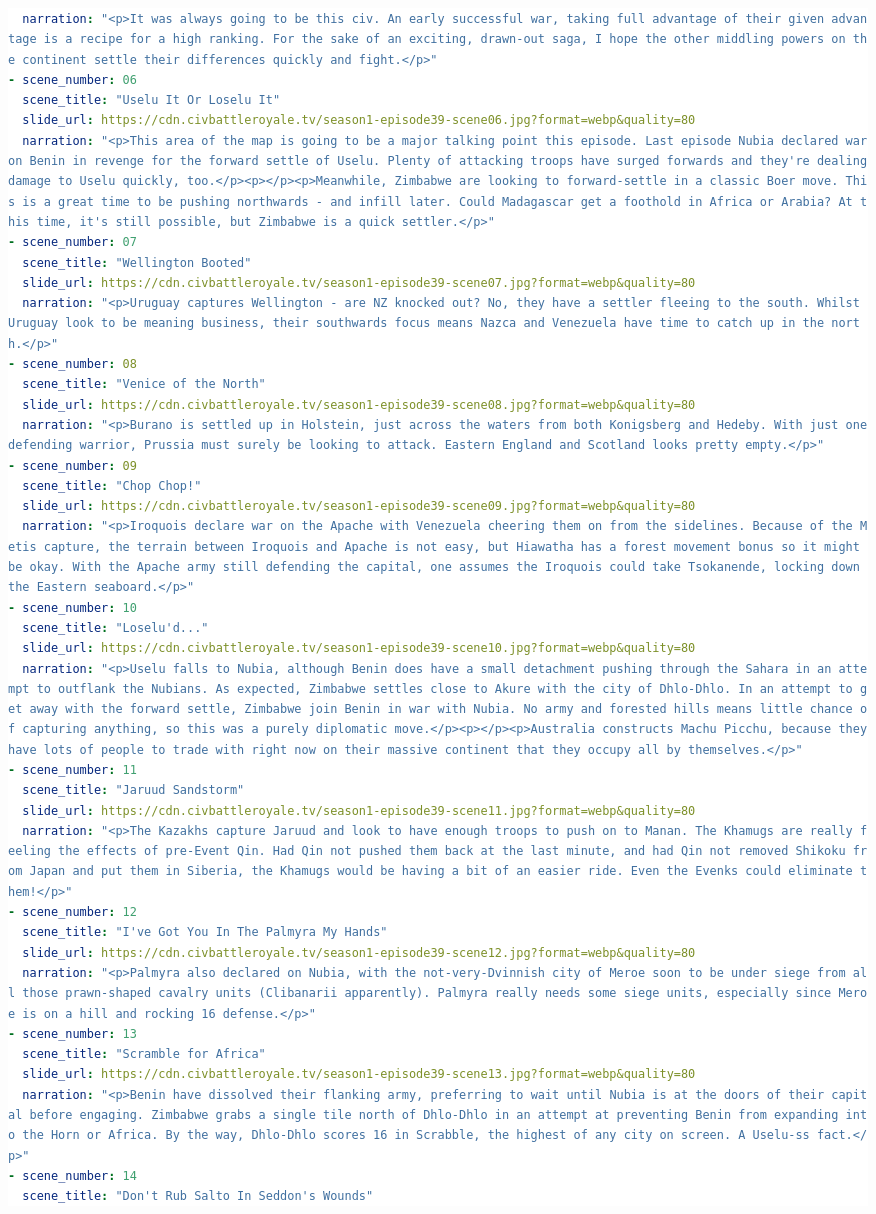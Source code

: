 ```yaml
  narration: "<p>It was always going to be this civ. An early successful war, taking full advantage of their given advantage is a recipe for a high ranking. For the sake of an exciting, drawn-out saga, I hope the other middling powers on the continent settle their differences quickly and fight.</p>"
- scene_number: 06
  scene_title: "Uselu It Or Loselu It"
  slide_url: https://cdn.civbattleroyale.tv/season1-episode39-scene06.jpg?format=webp&quality=80
  narration: "<p>This area of the map is going to be a major talking point this episode. Last episode Nubia declared war on Benin in revenge for the forward settle of Uselu. Plenty of attacking troops have surged forwards and they're dealing damage to Uselu quickly, too.</p><p></p><p>Meanwhile, Zimbabwe are looking to forward-settle in a classic Boer move. This is a great time to be pushing northwards - and infill later. Could Madagascar get a foothold in Africa or Arabia? At this time, it's still possible, but Zimbabwe is a quick settler.</p>"
- scene_number: 07
  scene_title: "Wellington Booted"
  slide_url: https://cdn.civbattleroyale.tv/season1-episode39-scene07.jpg?format=webp&quality=80
  narration: "<p>Uruguay captures Wellington - are NZ knocked out? No, they have a settler fleeing to the south. Whilst Uruguay look to be meaning business, their southwards focus means Nazca and Venezuela have time to catch up in the north.</p>"
- scene_number: 08
  scene_title: "Venice of the North"
  slide_url: https://cdn.civbattleroyale.tv/season1-episode39-scene08.jpg?format=webp&quality=80
  narration: "<p>Burano is settled up in Holstein, just across the waters from both Konigsberg and Hedeby. With just one defending warrior, Prussia must surely be looking to attack. Eastern England and Scotland looks pretty empty.</p>"
- scene_number: 09
  scene_title: "Chop Chop!"
  slide_url: https://cdn.civbattleroyale.tv/season1-episode39-scene09.jpg?format=webp&quality=80
  narration: "<p>Iroquois declare war on the Apache with Venezuela cheering them on from the sidelines. Because of the Metis capture, the terrain between Iroquois and Apache is not easy, but Hiawatha has a forest movement bonus so it might be okay. With the Apache army still defending the capital, one assumes the Iroquois could take Tsokanende, locking down the Eastern seaboard.</p>"
- scene_number: 10
  scene_title: "Loselu'd..."
  slide_url: https://cdn.civbattleroyale.tv/season1-episode39-scene10.jpg?format=webp&quality=80
  narration: "<p>Uselu falls to Nubia, although Benin does have a small detachment pushing through the Sahara in an attempt to outflank the Nubians. As expected, Zimbabwe settles close to Akure with the city of Dhlo-Dhlo. In an attempt to get away with the forward settle, Zimbabwe join Benin in war with Nubia. No army and forested hills means little chance of capturing anything, so this was a purely diplomatic move.</p><p></p><p>Australia constructs Machu Picchu, because they have lots of people to trade with right now on their massive continent that they occupy all by themselves.</p>"
- scene_number: 11
  scene_title: "Jaruud Sandstorm"
  slide_url: https://cdn.civbattleroyale.tv/season1-episode39-scene11.jpg?format=webp&quality=80
  narration: "<p>The Kazakhs capture Jaruud and look to have enough troops to push on to Manan. The Khamugs are really feeling the effects of pre-Event Qin. Had Qin not pushed them back at the last minute, and had Qin not removed Shikoku from Japan and put them in Siberia, the Khamugs would be having a bit of an easier ride. Even the Evenks could eliminate them!</p>"
- scene_number: 12
  scene_title: "I've Got You In The Palmyra My Hands"
  slide_url: https://cdn.civbattleroyale.tv/season1-episode39-scene12.jpg?format=webp&quality=80
  narration: "<p>Palmyra also declared on Nubia, with the not-very-Dvinnish city of Meroe soon to be under siege from all those prawn-shaped cavalry units (Clibanarii apparently). Palmyra really needs some siege units, especially since Meroe is on a hill and rocking 16 defense.</p>"
- scene_number: 13
  scene_title: "Scramble for Africa"
  slide_url: https://cdn.civbattleroyale.tv/season1-episode39-scene13.jpg?format=webp&quality=80
  narration: "<p>Benin have dissolved their flanking army, preferring to wait until Nubia is at the doors of their capital before engaging. Zimbabwe grabs a single tile north of Dhlo-Dhlo in an attempt at preventing Benin from expanding into the Horn or Africa. By the way, Dhlo-Dhlo scores 16 in Scrabble, the highest of any city on screen. A Uselu-ss fact.</p>"
- scene_number: 14
  scene_title: "Don't Rub Salto In Seddon's Wounds"
```